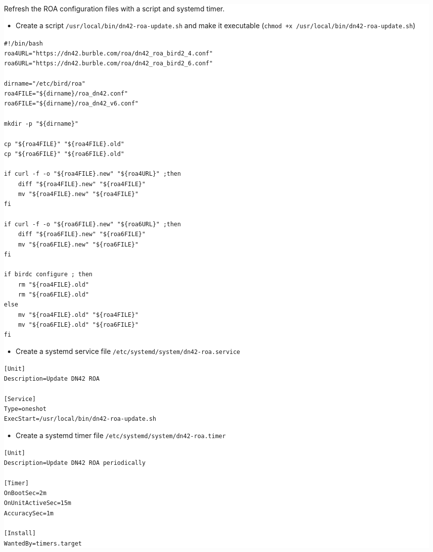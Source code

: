 Refresh the ROA configuration files with a script and systemd timer.

* Create a script `/usr/local/bin/dn42-roa-update.sh` and make it executable (`chmod +x /usr/local/bin/dn42-roa-update.sh`)

```
#!/bin/bash
roa4URL="https://dn42.burble.com/roa/dn42_roa_bird2_4.conf"
roa6URL="https://dn42.burble.com/roa/dn42_roa_bird2_6.conf"

dirname="/etc/bird/roa"
roa4FILE="${dirname}/roa_dn42.conf"
roa6FILE="${dirname}/roa_dn42_v6.conf"

mkdir -p "${dirname}"

cp "${roa4FILE}" "${roa4FILE}.old"
cp "${roa6FILE}" "${roa6FILE}.old"

if curl -f -o "${roa4FILE}.new" "${roa4URL}" ;then
    diff "${roa4FILE}.new" "${roa4FILE}"
    mv "${roa4FILE}.new" "${roa4FILE}"
fi

if curl -f -o "${roa6FILE}.new" "${roa6URL}" ;then
    diff "${roa6FILE}.new" "${roa6FILE}"
    mv "${roa6FILE}.new" "${roa6FILE}"
fi

if birdc configure ; then
    rm "${roa4FILE}.old"
    rm "${roa6FILE}.old"
else
    mv "${roa4FILE}.old" "${roa4FILE}"
    mv "${roa6FILE}.old" "${roa6FILE}"
fi
```

* Create a systemd service file `/etc/systemd/system/dn42-roa.service`

```
[Unit]
Description=Update DN42 ROA

[Service]
Type=oneshot
ExecStart=/usr/local/bin/dn42-roa-update.sh
```

* Create a systemd timer file `/etc/systemd/system/dn42-roa.timer`

```
[Unit]
Description=Update DN42 ROA periodically

[Timer]
OnBootSec=2m
OnUnitActiveSec=15m
AccuracySec=1m

[Install]
WantedBy=timers.target
```
